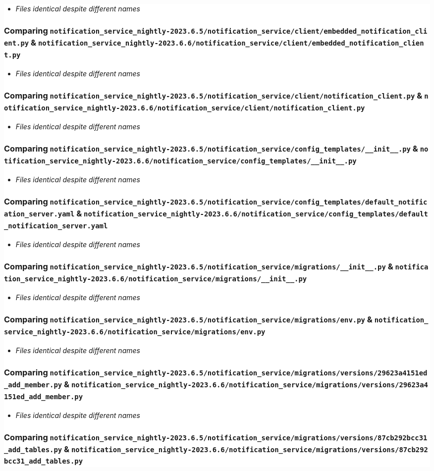  * *Files identical despite different names*

### Comparing `notification_service_nightly-2023.6.5/notification_service/client/embedded_notification_client.py` & `notification_service_nightly-2023.6.6/notification_service/client/embedded_notification_client.py`

 * *Files identical despite different names*

### Comparing `notification_service_nightly-2023.6.5/notification_service/client/notification_client.py` & `notification_service_nightly-2023.6.6/notification_service/client/notification_client.py`

 * *Files identical despite different names*

### Comparing `notification_service_nightly-2023.6.5/notification_service/config_templates/__init__.py` & `notification_service_nightly-2023.6.6/notification_service/config_templates/__init__.py`

 * *Files identical despite different names*

### Comparing `notification_service_nightly-2023.6.5/notification_service/config_templates/default_notification_server.yaml` & `notification_service_nightly-2023.6.6/notification_service/config_templates/default_notification_server.yaml`

 * *Files identical despite different names*

### Comparing `notification_service_nightly-2023.6.5/notification_service/migrations/__init__.py` & `notification_service_nightly-2023.6.6/notification_service/migrations/__init__.py`

 * *Files identical despite different names*

### Comparing `notification_service_nightly-2023.6.5/notification_service/migrations/env.py` & `notification_service_nightly-2023.6.6/notification_service/migrations/env.py`

 * *Files identical despite different names*

### Comparing `notification_service_nightly-2023.6.5/notification_service/migrations/versions/29623a4151ed_add_member.py` & `notification_service_nightly-2023.6.6/notification_service/migrations/versions/29623a4151ed_add_member.py`

 * *Files identical despite different names*

### Comparing `notification_service_nightly-2023.6.5/notification_service/migrations/versions/87cb292bcc31_add_tables.py` & `notification_service_nightly-2023.6.6/notification_service/migrations/versions/87cb292bcc31_add_tables.py`

